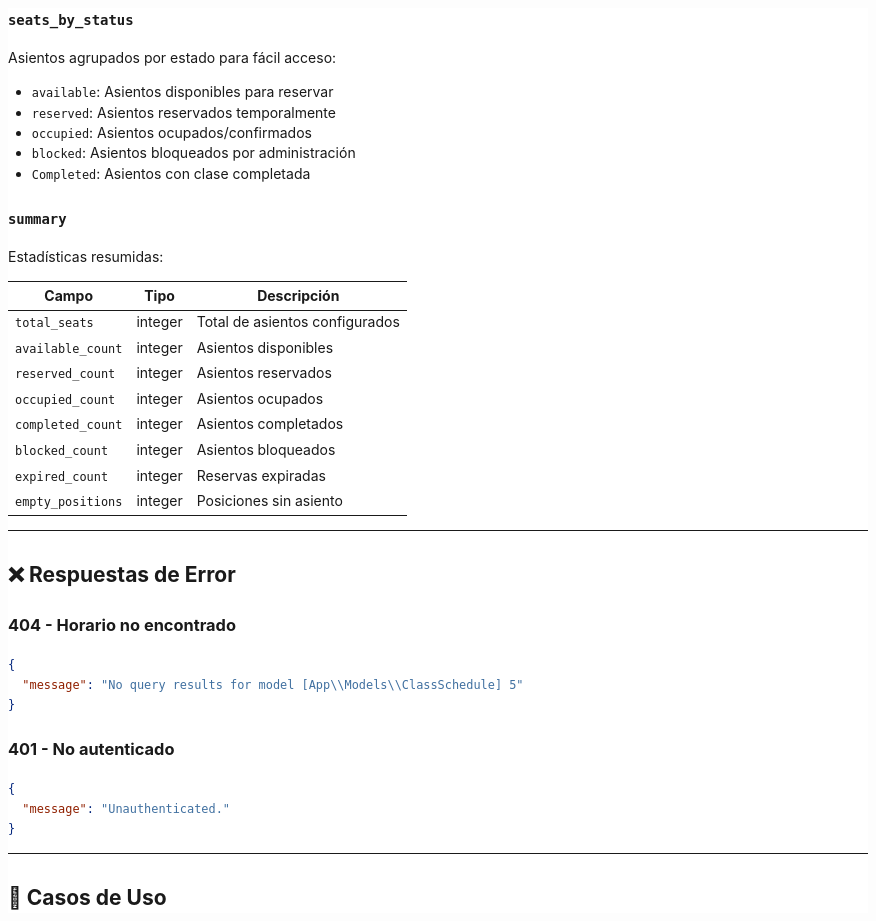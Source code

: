 ### `seats_by_status`
Asientos agrupados por estado para fácil acceso:

- `available`: Asientos disponibles para reservar
- `reserved`: Asientos reservados temporalmente
- `occupied`: Asientos ocupados/confirmados
- `blocked`: Asientos bloqueados por administración
- `Completed`: Asientos con clase completada

### `summary`
Estadísticas resumidas:

| Campo | Tipo | Descripción |
|-------|------|-------------|
| `total_seats` | integer | Total de asientos configurados |
| `available_count` | integer | Asientos disponibles |
| `reserved_count` | integer | Asientos reservados |
| `occupied_count` | integer | Asientos ocupados |
| `completed_count` | integer | Asientos completados |
| `blocked_count` | integer | Asientos bloqueados |
| `expired_count` | integer | Reservas expiradas |
| `empty_positions` | integer | Posiciones sin asiento |

---

## ❌ Respuestas de Error

### 404 - Horario no encontrado
```json
{
  "message": "No query results for model [App\\Models\\ClassSchedule] 5"
}
```

### 401 - No autenticado
```json
{
  "message": "Unauthenticated."
}
```

---

## 🎯 Casos de Uso
